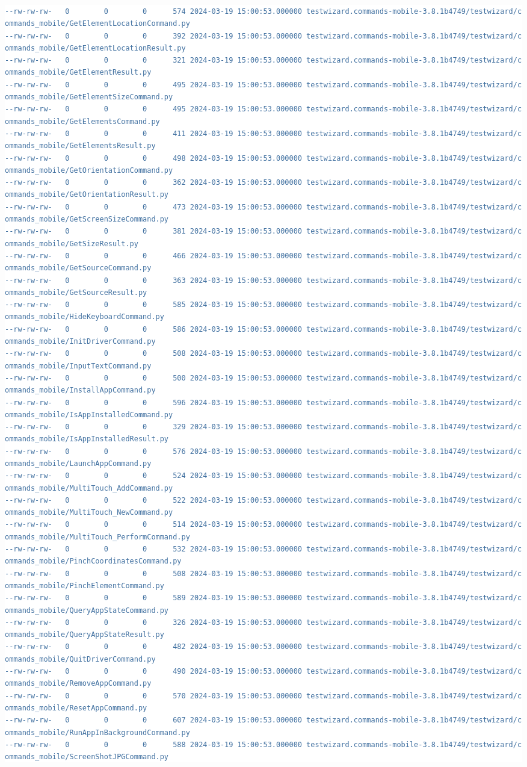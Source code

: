 ```diff
--rw-rw-rw-   0        0        0      574 2024-03-19 15:00:53.000000 testwizard.commands-mobile-3.8.1b4749/testwizard/commands_mobile/GetElementLocationCommand.py
--rw-rw-rw-   0        0        0      392 2024-03-19 15:00:53.000000 testwizard.commands-mobile-3.8.1b4749/testwizard/commands_mobile/GetElementLocationResult.py
--rw-rw-rw-   0        0        0      321 2024-03-19 15:00:53.000000 testwizard.commands-mobile-3.8.1b4749/testwizard/commands_mobile/GetElementResult.py
--rw-rw-rw-   0        0        0      495 2024-03-19 15:00:53.000000 testwizard.commands-mobile-3.8.1b4749/testwizard/commands_mobile/GetElementSizeCommand.py
--rw-rw-rw-   0        0        0      495 2024-03-19 15:00:53.000000 testwizard.commands-mobile-3.8.1b4749/testwizard/commands_mobile/GetElementsCommand.py
--rw-rw-rw-   0        0        0      411 2024-03-19 15:00:53.000000 testwizard.commands-mobile-3.8.1b4749/testwizard/commands_mobile/GetElementsResult.py
--rw-rw-rw-   0        0        0      498 2024-03-19 15:00:53.000000 testwizard.commands-mobile-3.8.1b4749/testwizard/commands_mobile/GetOrientationCommand.py
--rw-rw-rw-   0        0        0      362 2024-03-19 15:00:53.000000 testwizard.commands-mobile-3.8.1b4749/testwizard/commands_mobile/GetOrientationResult.py
--rw-rw-rw-   0        0        0      473 2024-03-19 15:00:53.000000 testwizard.commands-mobile-3.8.1b4749/testwizard/commands_mobile/GetScreenSizeCommand.py
--rw-rw-rw-   0        0        0      381 2024-03-19 15:00:53.000000 testwizard.commands-mobile-3.8.1b4749/testwizard/commands_mobile/GetSizeResult.py
--rw-rw-rw-   0        0        0      466 2024-03-19 15:00:53.000000 testwizard.commands-mobile-3.8.1b4749/testwizard/commands_mobile/GetSourceCommand.py
--rw-rw-rw-   0        0        0      363 2024-03-19 15:00:53.000000 testwizard.commands-mobile-3.8.1b4749/testwizard/commands_mobile/GetSourceResult.py
--rw-rw-rw-   0        0        0      585 2024-03-19 15:00:53.000000 testwizard.commands-mobile-3.8.1b4749/testwizard/commands_mobile/HideKeyboardCommand.py
--rw-rw-rw-   0        0        0      586 2024-03-19 15:00:53.000000 testwizard.commands-mobile-3.8.1b4749/testwizard/commands_mobile/InitDriverCommand.py
--rw-rw-rw-   0        0        0      508 2024-03-19 15:00:53.000000 testwizard.commands-mobile-3.8.1b4749/testwizard/commands_mobile/InputTextCommand.py
--rw-rw-rw-   0        0        0      500 2024-03-19 15:00:53.000000 testwizard.commands-mobile-3.8.1b4749/testwizard/commands_mobile/InstallAppCommand.py
--rw-rw-rw-   0        0        0      596 2024-03-19 15:00:53.000000 testwizard.commands-mobile-3.8.1b4749/testwizard/commands_mobile/IsAppInstalledCommand.py
--rw-rw-rw-   0        0        0      329 2024-03-19 15:00:53.000000 testwizard.commands-mobile-3.8.1b4749/testwizard/commands_mobile/IsAppInstalledResult.py
--rw-rw-rw-   0        0        0      576 2024-03-19 15:00:53.000000 testwizard.commands-mobile-3.8.1b4749/testwizard/commands_mobile/LaunchAppCommand.py
--rw-rw-rw-   0        0        0      524 2024-03-19 15:00:53.000000 testwizard.commands-mobile-3.8.1b4749/testwizard/commands_mobile/MultiTouch_AddCommand.py
--rw-rw-rw-   0        0        0      522 2024-03-19 15:00:53.000000 testwizard.commands-mobile-3.8.1b4749/testwizard/commands_mobile/MultiTouch_NewCommand.py
--rw-rw-rw-   0        0        0      514 2024-03-19 15:00:53.000000 testwizard.commands-mobile-3.8.1b4749/testwizard/commands_mobile/MultiTouch_PerformCommand.py
--rw-rw-rw-   0        0        0      532 2024-03-19 15:00:53.000000 testwizard.commands-mobile-3.8.1b4749/testwizard/commands_mobile/PinchCoordinatesCommand.py
--rw-rw-rw-   0        0        0      508 2024-03-19 15:00:53.000000 testwizard.commands-mobile-3.8.1b4749/testwizard/commands_mobile/PinchElementCommand.py
--rw-rw-rw-   0        0        0      589 2024-03-19 15:00:53.000000 testwizard.commands-mobile-3.8.1b4749/testwizard/commands_mobile/QueryAppStateCommand.py
--rw-rw-rw-   0        0        0      326 2024-03-19 15:00:53.000000 testwizard.commands-mobile-3.8.1b4749/testwizard/commands_mobile/QueryAppStateResult.py
--rw-rw-rw-   0        0        0      482 2024-03-19 15:00:53.000000 testwizard.commands-mobile-3.8.1b4749/testwizard/commands_mobile/QuitDriverCommand.py
--rw-rw-rw-   0        0        0      490 2024-03-19 15:00:53.000000 testwizard.commands-mobile-3.8.1b4749/testwizard/commands_mobile/RemoveAppCommand.py
--rw-rw-rw-   0        0        0      570 2024-03-19 15:00:53.000000 testwizard.commands-mobile-3.8.1b4749/testwizard/commands_mobile/ResetAppCommand.py
--rw-rw-rw-   0        0        0      607 2024-03-19 15:00:53.000000 testwizard.commands-mobile-3.8.1b4749/testwizard/commands_mobile/RunAppInBackgroundCommand.py
--rw-rw-rw-   0        0        0      588 2024-03-19 15:00:53.000000 testwizard.commands-mobile-3.8.1b4749/testwizard/commands_mobile/ScreenShotJPGCommand.py
```